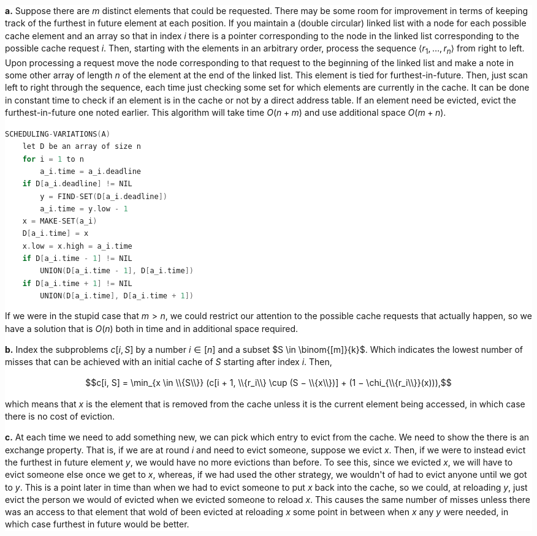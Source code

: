 **a.** Suppose there are $m$ distinct elements that could be requested. There may be some room for improvement in terms of keeping track of the furthest in future element at each position. If you maintain a (double circular) linked list with a node for each possible cache element and an array so that in index $i$ there is a pointer corresponding to the node in the linked list corresponding to the possible cache request $i$. Then, starting with the elements in an arbitrary order, process the sequence $\langle r_1, \dots, r_n \rangle$ from right to left. Upon processing a request move the node corresponding to that request to the beginning of the linked list and make a note in some other array of length $n$ of the element at the end of the linked list. This element is tied for furthest-in-future. Then, just scan left to right through the sequence, each time just checking some set for which elements are currently in the cache. It can be done in constant time to check if an element is in the cache or not by a direct address table. If an element need be evicted, evict the furthest-in-future one noted earlier. This algorithm will take time $O(n + m)$ and use additional space $O(m + n)$.

```cpp
SCHEDULING-VARIATIONS(A)
    let D be an array of size n
    for i = 1 to n
        a_i.time = a_i.deadline
    if D[a_i.deadline] != NIL
        y = FIND-SET(D[a_i.deadline])
        a_i.time = y.low - 1
    x = MAKE-SET(a_i)
    D[a_i.time] = x
    x.low = x.high = a_i.time
    if D[a_i.time - 1] != NIL
        UNION(D[a_i.time - 1], D[a_i.time])
    if D[a_i.time + 1] != NIL
        UNION(D[a_i.time], D[a_i.time + 1])
```

If we were in the stupid case that $m > n$, we could restrict our attention to the possible cache requests that actually happen, so we have a solution that is $O(n)$ both in time and in additional space required.

**b.** Index the subproblems $c[i, S]$ by a number $i \in [n]$ and a subset $S \in \binom{[m]}{k}$. Which indicates the lowest number of misses that can be achieved with an initial cache of $S$ starting after index $i$. Then,

$$c[i, S] = \min_{x \in \\{S\\}} (c[i + 1, \\{r_i\\} \cup (S − \\{x\\})] + (1 − \chi_{\\{r_i\\}}(x))),$$

which means that $x$ is the element that is removed from the cache unless it is the current element being accessed, in which case there is no cost of eviction.

**c.** At each time we need to add something new, we can pick which entry to evict from the cache. We need to show the there is an exchange property. That is, if we are at round $i$ and need to evict someone, suppose we evict $x$. Then, if we were to instead evict the furthest in future element $y$, we would have no more evictions than before. To see this, since we evicted $x$, we will have to evict someone else once we get to $x$, whereas, if we had used the other strategy, we wouldn't of had to evict anyone until we got to $y$. This is a point later in time than when we had to evict someone to put $x$ back into the cache, so we could, at reloading $y$, just evict the person we would of evicted when we evicted someone to reload $x$. This causes the same number of misses unless there was an access to that element that wold of been evicted at reloading $x$ some point in between when $x$ any $y$ were needed, in which case furthest in future would be better.



<script type="text/javascript" src="http://cdn.mathjax.org/mathjax/latest/MathJax.js?config=TeX-AMS-MML_HTMLorMML"></script>
<script type="text/x-mathjax-config">MathJax.Hub.Config({ tex2jax: { inlineMath: [['$', '$']] }, messageStyle: 'none' });</script>
